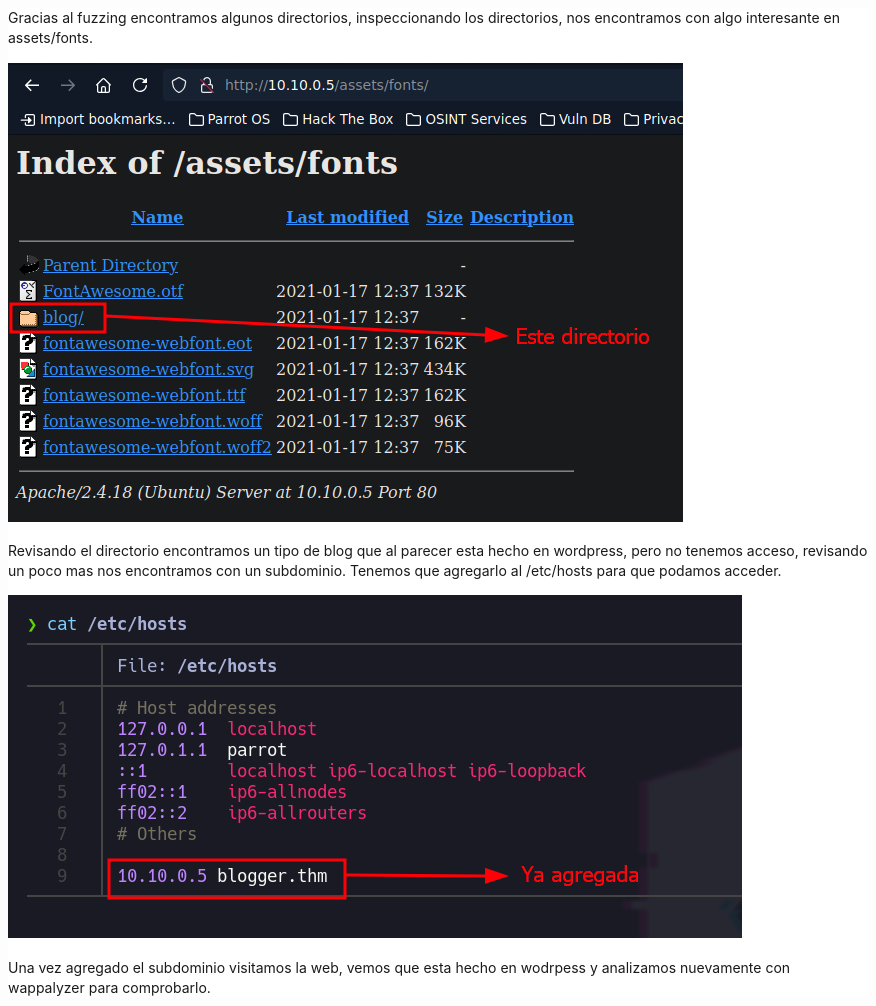 Gracias al fuzzing encontramos algunos directorios, inspeccionando los directorios, nos encontramos con algo interesante en assets/fonts.

![fuzzing 2.png](/assets/images/hj-writeup-blogger/fuzzing_2.png)

Revisando el directorio encontramos un tipo de blog que al parecer esta hecho en wordpress, pero no tenemos acceso, revisando un poco mas nos encontramos con un subdominio. Tenemos que agregarlo al /etc/hosts para que podamos acceder.

![VirtualHosting.png](/assets/images/hj-writeup-blogger/VirtualHosting.png)

Una vez agregado el subdominio visitamos la web, vemos que esta hecho en wodrpess y analizamos nuevamente con wappalyzer para comprobarlo.
